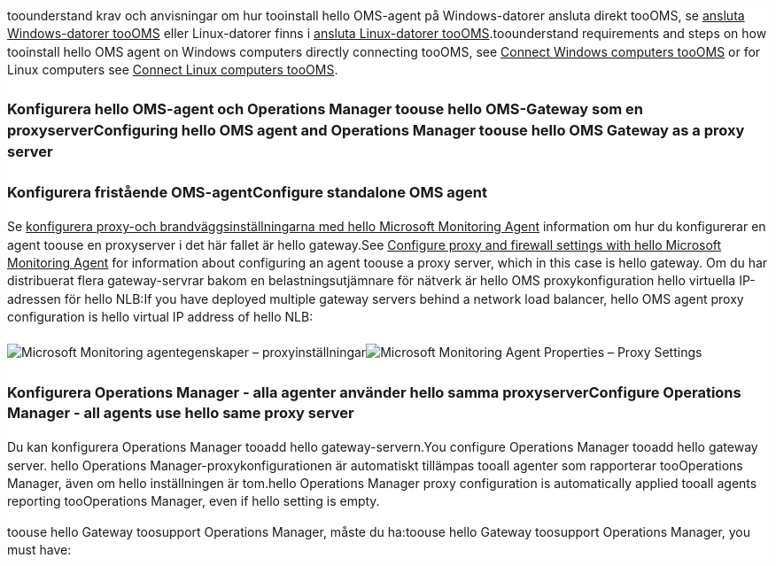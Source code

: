 <span data-ttu-id="cf562-211">toounderstand krav och anvisningar om hur tooinstall hello OMS-agent på Windows-datorer ansluta direkt tooOMS, se [ansluta Windows-datorer tooOMS](log-analytics-windows-agents.md) eller Linux-datorer finns i [ansluta Linux-datorer tooOMS](log-analytics-linux-agents.md).</span><span class="sxs-lookup"><span data-stu-id="cf562-211">toounderstand requirements and steps on how tooinstall hello OMS agent on Windows computers directly connecting tooOMS, see [Connect Windows computers tooOMS](log-analytics-windows-agents.md) or for Linux computers see [Connect Linux computers tooOMS](log-analytics-linux-agents.md).</span></span>

### <a name="configuring-hello-oms-agent-and-operations-manager-toouse-hello-oms-gateway-as-a-proxy-server"></a><span data-ttu-id="cf562-212">Konfigurera hello OMS-agent och Operations Manager toouse hello OMS-Gateway som en proxyserver</span><span class="sxs-lookup"><span data-stu-id="cf562-212">Configuring hello OMS agent and Operations Manager toouse hello OMS Gateway as a proxy server</span></span>

### <a name="configure-standalone-oms-agent"></a><span data-ttu-id="cf562-213">Konfigurera fristående OMS-agent</span><span class="sxs-lookup"><span data-stu-id="cf562-213">Configure standalone OMS agent</span></span>
<span data-ttu-id="cf562-214">Se [konfigurera proxy-och brandväggsinställningarna med hello Microsoft Monitoring Agent](log-analytics-proxy-firewall.md) information om hur du konfigurerar en agent toouse en proxyserver i det här fallet är hello gateway.</span><span class="sxs-lookup"><span data-stu-id="cf562-214">See [Configure proxy and firewall settings with hello Microsoft Monitoring Agent](log-analytics-proxy-firewall.md) for information about configuring an agent toouse a proxy server, which in this case is hello gateway.</span></span>  <span data-ttu-id="cf562-215">Om du har distribuerat flera gateway-servrar bakom en belastningsutjämnare för nätverk är hello OMS proxykonfiguration hello virtuella IP-adressen för hello NLB:</span><span class="sxs-lookup"><span data-stu-id="cf562-215">If you have deployed multiple gateway servers behind a network load balancer, hello OMS agent proxy configuration is hello virtual IP address of hello NLB:</span></span><br><br> <span data-ttu-id="cf562-216">![Microsoft Monitoring agentegenskaper – proxyinställningar](./media/log-analytics-oms-gateway/nlb04.png)</span><span class="sxs-lookup"><span data-stu-id="cf562-216">![Microsoft Monitoring Agent Properties – Proxy Settings](./media/log-analytics-oms-gateway/nlb04.png)</span></span>

### <a name="configure-operations-manager---all-agents-use-hello-same-proxy-server"></a><span data-ttu-id="cf562-217">Konfigurera Operations Manager - alla agenter använder hello samma proxyserver</span><span class="sxs-lookup"><span data-stu-id="cf562-217">Configure Operations Manager - all agents use hello same proxy server</span></span>
<span data-ttu-id="cf562-218">Du kan konfigurera Operations Manager tooadd hello gateway-servern.</span><span class="sxs-lookup"><span data-stu-id="cf562-218">You configure Operations Manager tooadd hello gateway server.</span></span>  <span data-ttu-id="cf562-219">hello Operations Manager-proxykonfigurationen är automatiskt tillämpas tooall agenter som rapporterar tooOperations Manager, även om hello inställningen är tom.</span><span class="sxs-lookup"><span data-stu-id="cf562-219">hello Operations Manager proxy configuration is automatically applied tooall agents reporting tooOperations Manager, even if hello setting is empty.</span></span>

<span data-ttu-id="cf562-220">toouse hello Gateway toosupport Operations Manager, måste du ha:</span><span class="sxs-lookup"><span data-stu-id="cf562-220">toouse hello Gateway toosupport Operations Manager, you must have:</span></span>
